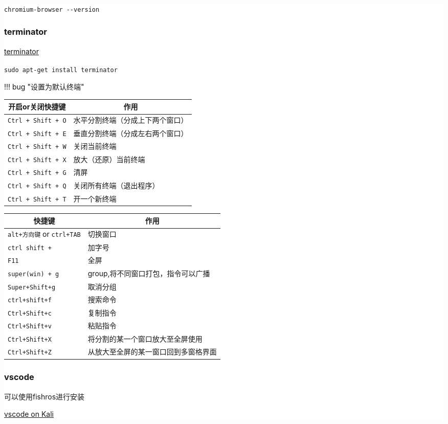 ```shell title="verify"
chromium-browser --version
```

### terminator

[terminator](https://blog.csdn.net/learning_tortosie/article/details/102581261)

```shell
sudo apt-get install terminator
```
!!! bug "设置为默认终端"

|开启or关闭快捷键|	作用|
|---|---|
|`Ctrl + Shift + O`|	水平分割终端（分成上下两个窗口）|
|`Ctrl + Shift + E`|	垂直分割终端（分成左右两个窗口）|
|`Ctrl + Shift + W`|	关闭当前终端|
|`Ctrl + Shift + X`|	放大（还原）当前终端|
|`Ctrl + Shift + G`|	清屏|
|`Ctrl + Shift + Q`|	关闭所有终端（退出程序）|
|`Ctrl + Shift + T`|	开一个新终端|


|快捷键|	作用|
|---|---|
|`alt+方向键` or `ctrl+TAB`|切换窗口|
|`ctrl shift +`|加字号|
|`F11`|全屏|
|`super(win) + g`|group,将不同窗口打包，指令可以广播|
|`Super+Shift+g`|取消分组|
|`ctrl+shift+f`|搜索命令|
|`Ctrl+Shift+c`|复制指令|
|`Ctrl+Shift+v`|粘贴指令|
|`Ctrl+Shift+X`|    将分割的某一个窗口放大至全屏使用|
|`Ctrl+Shift+Z`|    从放大至全屏的某一窗口回到多窗格界面|

### vscode

可以使用fishros进行安装

[vscode on Kali](https://blog.csdn.net/CM_STC89C52/article/details/127296320)
